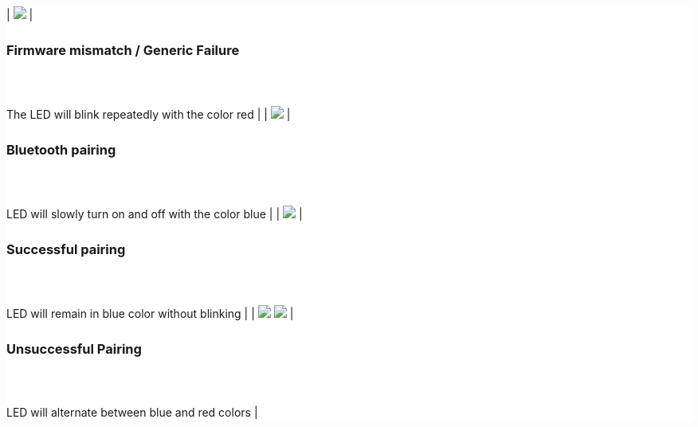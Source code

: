 | ![](/img/releases/led-images/image047.gif) |  <h3>Firmware mismatch / Generic Failure</h3><br></br>The LED will blink repeatedly with the color red |
| ![](/img/releases/led-images/image049.gif) |  <h3>Bluetooth pairing</h3><br></br>LED will slowly turn on and off with the color blue |
| ![](/img/releases/led-images/image051.gif) |  <h3>Successful pairing</h3><br></br>LED will remain in blue color without blinking |
| ![](/img/releases/led-images/image052.gif) ![](/img/releases/led-images/image053.gif) |  <h3>Unsuccessful Pairing</h3><br></br>LED will alternate between blue and red colors |